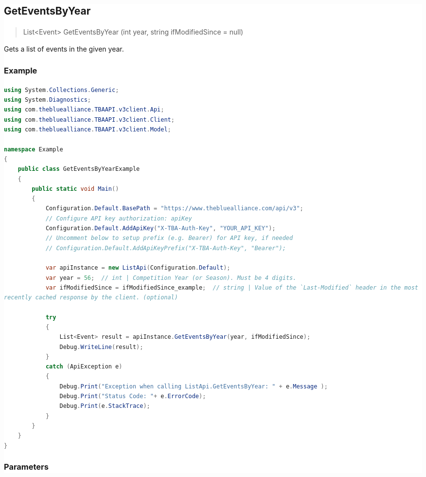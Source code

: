 
## GetEventsByYear

> List&lt;Event&gt; GetEventsByYear (int year, string ifModifiedSince = null)



Gets a list of events in the given year.

### Example

```csharp
using System.Collections.Generic;
using System.Diagnostics;
using com.thebluealliance.TBAAPI.v3client.Api;
using com.thebluealliance.TBAAPI.v3client.Client;
using com.thebluealliance.TBAAPI.v3client.Model;

namespace Example
{
    public class GetEventsByYearExample
    {
        public static void Main()
        {
            Configuration.Default.BasePath = "https://www.thebluealliance.com/api/v3";
            // Configure API key authorization: apiKey
            Configuration.Default.AddApiKey("X-TBA-Auth-Key", "YOUR_API_KEY");
            // Uncomment below to setup prefix (e.g. Bearer) for API key, if needed
            // Configuration.Default.AddApiKeyPrefix("X-TBA-Auth-Key", "Bearer");

            var apiInstance = new ListApi(Configuration.Default);
            var year = 56;  // int | Competition Year (or Season). Must be 4 digits.
            var ifModifiedSince = ifModifiedSince_example;  // string | Value of the `Last-Modified` header in the most recently cached response by the client. (optional) 

            try
            {
                List<Event> result = apiInstance.GetEventsByYear(year, ifModifiedSince);
                Debug.WriteLine(result);
            }
            catch (ApiException e)
            {
                Debug.Print("Exception when calling ListApi.GetEventsByYear: " + e.Message );
                Debug.Print("Status Code: "+ e.ErrorCode);
                Debug.Print(e.StackTrace);
            }
        }
    }
}
```

### Parameters
